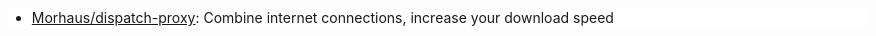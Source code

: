 * [Morhaus/dispatch-proxy](https://github.com/Morhaus/dispatch-proxy): Combine internet connections, increase your download speed
